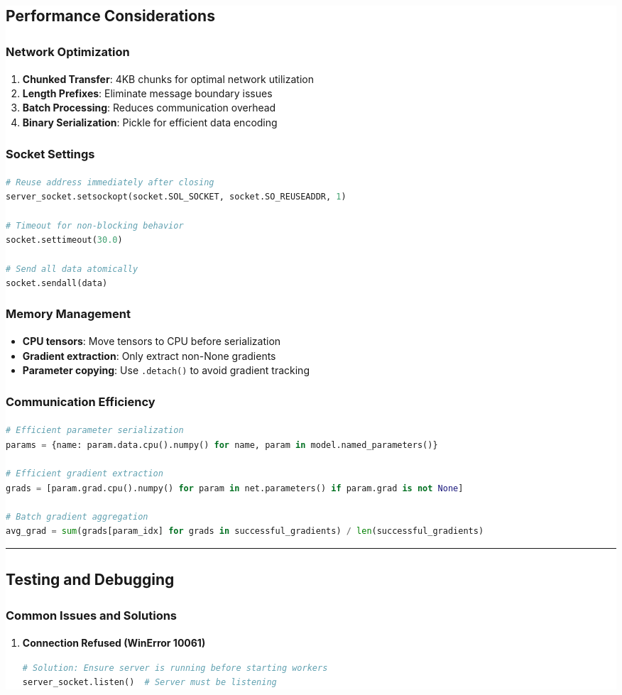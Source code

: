 ## Performance Considerations

### Network Optimization

1. **Chunked Transfer**: 4KB chunks for optimal network utilization
2. **Length Prefixes**: Eliminate message boundary issues
3. **Batch Processing**: Reduces communication overhead
4. **Binary Serialization**: Pickle for efficient data encoding

### Socket Settings

```python
# Reuse address immediately after closing
server_socket.setsockopt(socket.SOL_SOCKET, socket.SO_REUSEADDR, 1)

# Timeout for non-blocking behavior
socket.settimeout(30.0)

# Send all data atomically
socket.sendall(data)
```

### Memory Management

- **CPU tensors**: Move tensors to CPU before serialization
- **Gradient extraction**: Only extract non-None gradients
- **Parameter copying**: Use `.detach()` to avoid gradient tracking

### Communication Efficiency

```python
# Efficient parameter serialization
params = {name: param.data.cpu().numpy() for name, param in model.named_parameters()}

# Efficient gradient extraction
grads = [param.grad.cpu().numpy() for param in net.parameters() if param.grad is not None]

# Batch gradient aggregation
avg_grad = sum(grads[param_idx] for grads in successful_gradients) / len(successful_gradients)
```

---

## Testing and Debugging

### Common Issues and Solutions

1. **Connection Refused (WinError 10061)**
   ```python
   # Solution: Ensure server is running before starting workers
   server_socket.listen()  # Server must be listening
   ```
